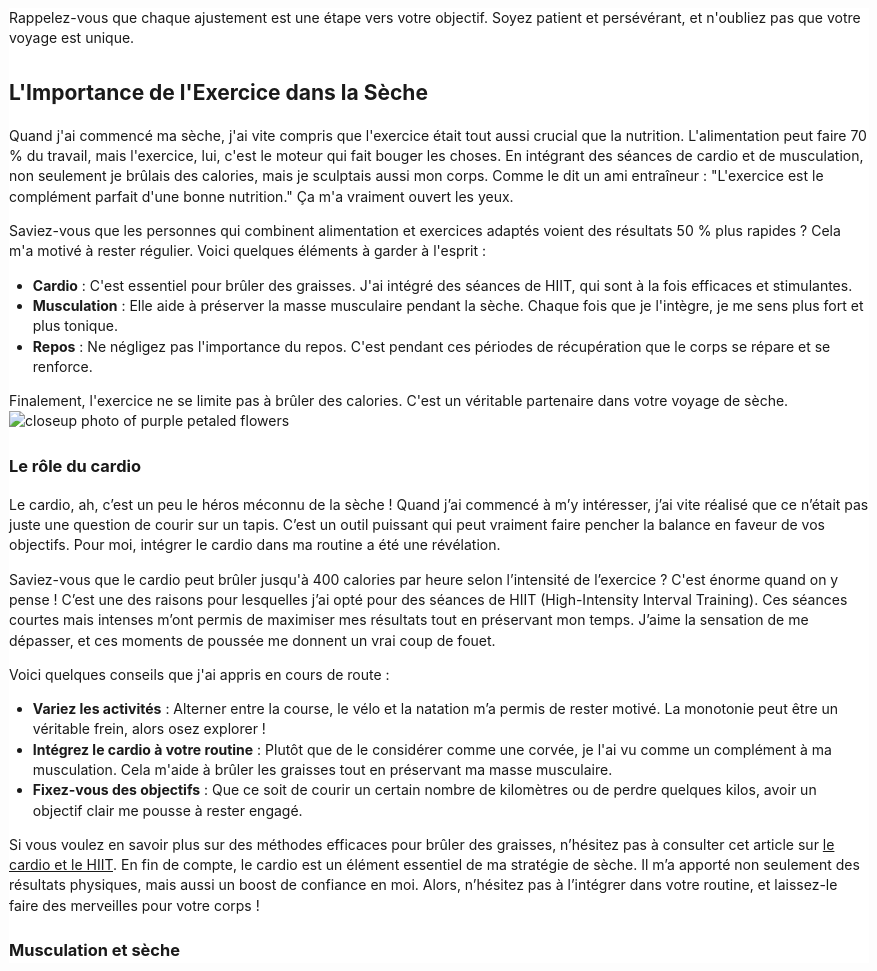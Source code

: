 Rappelez-vous que chaque ajustement est une étape vers votre objectif. Soyez patient et persévérant, et n'oubliez pas que votre voyage est unique.
## L'Importance de l'Exercice dans la Sèche

Quand j'ai commencé ma sèche, j'ai vite compris que l'exercice était tout aussi crucial que la nutrition. L'alimentation peut faire 70 % du travail, mais l'exercice, lui, c'est le moteur qui fait bouger les choses. En intégrant des séances de cardio et de musculation, non seulement je brûlais des calories, mais je sculptais aussi mon corps. Comme le dit un ami entraîneur : "L'exercice est le complément parfait d'une bonne nutrition." Ça m'a vraiment ouvert les yeux.

Saviez-vous que les personnes qui combinent alimentation et exercices adaptés voient des résultats 50 % plus rapides ? Cela m'a motivé à rester régulier. Voici quelques éléments à garder à l'esprit :

- **Cardio** : C'est essentiel pour brûler des graisses. J'ai intégré des séances de HIIT, qui sont à la fois efficaces et stimulantes.
- **Musculation** : Elle aide à préserver la masse musculaire pendant la sèche. Chaque fois que je l'intègre, je me sens plus fort et plus tonique.
- **Repos** : Ne négligez pas l'importance du repos. C'est pendant ces périodes de récupération que le corps se répare et se renforce.

Finalement, l'exercice ne se limite pas à brûler des calories. C'est un véritable partenaire dans votre voyage de sèche. ![closeup photo of purple petaled flowers](/images/blog/nutrition-pour-la-forme/repartition-macro-seche/répartition_macro_ZzpD01gzjrI.jpg "closeup photo of purple petaled flowers")
### Le rôle du cardio

Le cardio, ah, c’est un peu le héros méconnu de la sèche ! Quand j’ai commencé à m’y intéresser, j’ai vite réalisé que ce n’était pas juste une question de courir sur un tapis. C’est un outil puissant qui peut vraiment faire pencher la balance en faveur de vos objectifs. Pour moi, intégrer le cardio dans ma routine a été une révélation.

Saviez-vous que le cardio peut brûler jusqu'à 400 calories par heure selon l’intensité de l’exercice ? C'est énorme quand on y pense ! C’est une des raisons pour lesquelles j’ai opté pour des séances de HIIT (High-Intensity Interval Training). Ces séances courtes mais intenses m’ont permis de maximiser mes résultats tout en préservant mon temps. J’aime la sensation de me dépasser, et ces moments de poussée me donnent un vrai coup de fouet.

Voici quelques conseils que j'ai appris en cours de route :

- **Variez les activités** : Alterner entre la course, le vélo et la natation m’a permis de rester motivé. La monotonie peut être un véritable frein, alors osez explorer !
- **Intégrez le cardio à votre routine** : Plutôt que de le considérer comme une corvée, je l'ai vu comme un complément à ma musculation. Cela m'aide à brûler les graisses tout en préservant ma masse musculaire.
- **Fixez-vous des objectifs** : Que ce soit de courir un certain nombre de kilomètres ou de perdre quelques kilos, avoir un objectif clair me pousse à rester engagé. 

Si vous voulez en savoir plus sur des méthodes efficaces pour brûler des graisses, n’hésitez pas à consulter cet article sur [le cardio et le HIIT](cardio-hiit-brule-graisse). En fin de compte, le cardio est un élément essentiel de ma stratégie de sèche. Il m’a apporté non seulement des résultats physiques, mais aussi un boost de confiance en moi. Alors, n’hésitez pas à l’intégrer dans votre routine, et laissez-le faire des merveilles pour votre corps !
### Musculation et sèche
